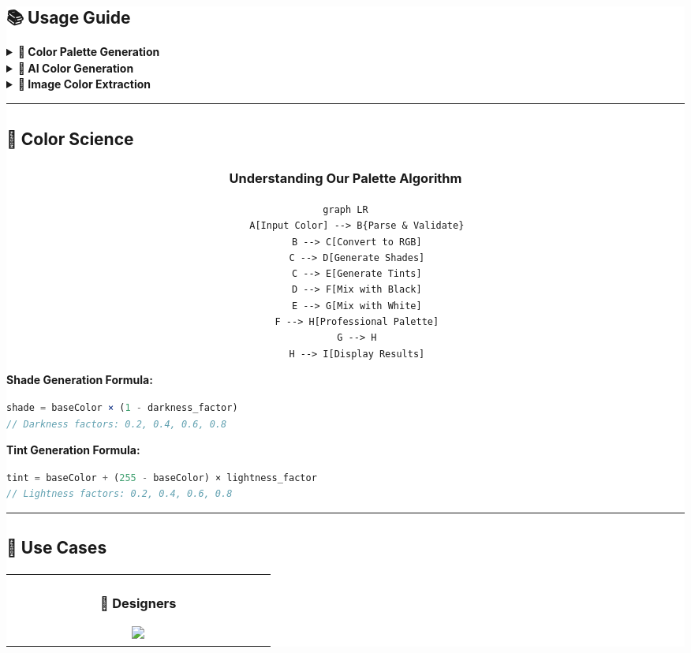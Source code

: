 ## 📚 **Usage Guide**

<details><summary><b>🎨 Color Palette Generation</b></summary></details>

<details><summary><b>🤖 AI Color Generation</b></summary></details>

<details><summary><b>📸 Image Color Extraction</b></summary></details>

---

## 🎨 **Color Science**

<div align="center">

### **Understanding Our Palette Algorithm**

```mermaid
graph LR
    A[Input Color] --> B{Parse & Validate}
    B --> C[Convert to RGB]
    C --> D[Generate Shades]
    C --> E[Generate Tints]
    D --> F[Mix with Black]
    E --> G[Mix with White]
    F --> H[Professional Palette]
    G --> H
    H --> I[Display Results]
```

</div>

**Shade Generation Formula:**
```javascript
shade = baseColor × (1 - darkness_factor)
// Darkness factors: 0.2, 0.4, 0.6, 0.8
```

**Tint Generation Formula:**
```javascript
tint = baseColor + (255 - baseColor) × lightness_factor
// Lightness factors: 0.2, 0.4, 0.6, 0.8
```

---

## 🎯 **Use Cases**

<table>
<tr>
<td width="33%" align="center">

### 🎨 **Designers**

<img src="https://user-images.githubusercontent.com/74038190/216655818-2e7b9a31-49bf-4744-85a8-db8a2577c45c.gif" width="200">
